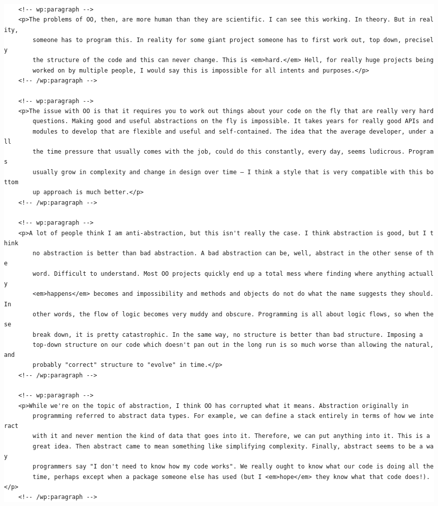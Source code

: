         <!-- wp:paragraph -->
        <p>The problems of OO, then, are more human than they are scientific. I can see this working. In theory. But in reality,
            someone has to program this. In reality for some giant project someone has to first work out, top down, precisely
            the structure of the code and this can never change. This is <em>hard.</em> Hell, for really huge projects being
            worked on by multiple people, I would say this is impossible for all intents and purposes.</p>
        <!-- /wp:paragraph -->
        
        <!-- wp:paragraph -->
        <p>The issue with OO is that it requires you to work out things about your code on the fly that are really very hard
            questions. Making good and useful abstractions on the fly is impossible. It takes years for really good APIs and
            modules to develop that are flexible and useful and self-contained. The idea that the average developer, under all
            the time pressure that usually comes with the job, could do this constantly, every day, seems ludicrous. Programs
            usually grow in complexity and change in design over time – I think a style that is very compatible with this bottom
            up approach is much better.</p>
        <!-- /wp:paragraph -->
        
        <!-- wp:paragraph -->
        <p>A lot of people think I am anti-abstraction, but this isn't really the case. I think abstraction is good, but I think
            no abstraction is better than bad abstraction. A bad abstraction can be, well, abstract in the other sense of the
            word. Difficult to understand. Most OO projects quickly end up a total mess where finding where anything actually
            <em>happens</em> becomes and impossibility and methods and objects do not do what the name suggests they should. In
            other words, the flow of logic becomes very muddy and obscure. Programming is all about logic flows, so when these
            break down, it is pretty catastrophic. In the same way, no structure is better than bad structure. Imposing a
            top-down structure on our code which doesn't pan out in the long run is so much worse than allowing the natural, and
            probably "correct" structure to "evolve" in time.</p>
        <!-- /wp:paragraph -->
        
        <!-- wp:paragraph -->
        <p>While we're on the topic of abstraction, I think OO has corrupted what it means. Abstraction originally in
            programming referred to abstract data types. For example, we can define a stack entirely in terms of how we interact
            with it and never mention the kind of data that goes into it. Therefore, we can put anything into it. This is a
            great idea. Then abstract came to mean something like simplifying complexity. Finally, abstract seems to be a way
            programmers say "I don't need to know how my code works". We really ought to know what our code is doing all the
            time, perhaps except when a package someone else has used (but I <em>hope</em> they know what that code does!).</p>
        <!-- /wp:paragraph -->
        